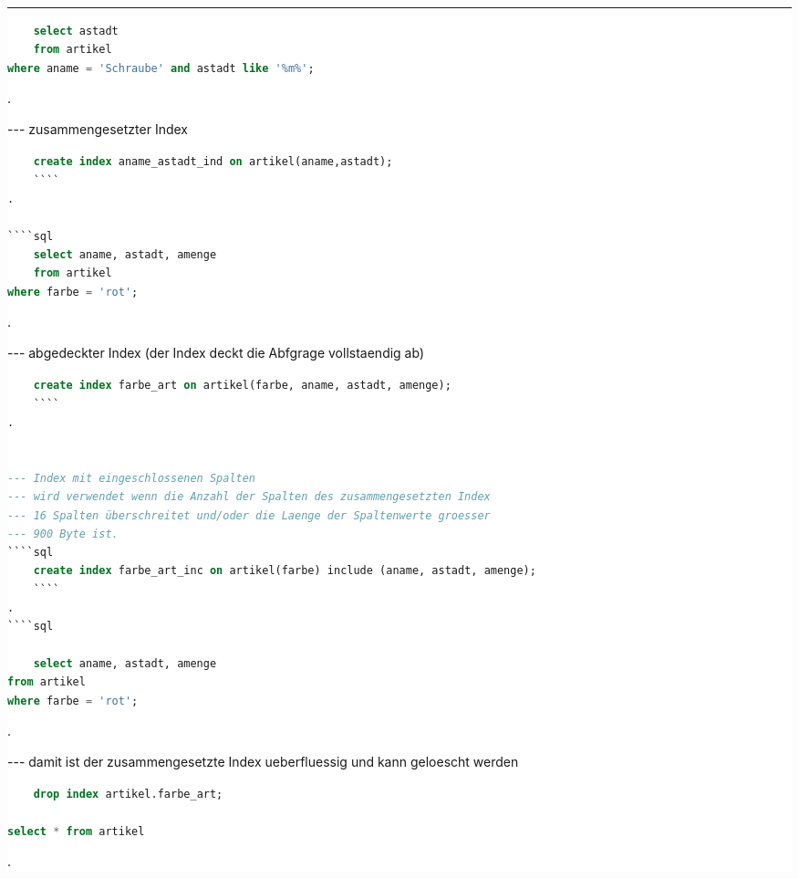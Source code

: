 
----
````sql
	select astadt
	from artikel
where aname = 'Schraube' and astadt like '%m%';
````
.


--- zusammengesetzter Index
````sql
	create index aname_astadt_ind on artikel(aname,astadt);
	````
.

````sql
	select aname, astadt, amenge
	from artikel
where farbe = 'rot';
````
.


--- abgedeckter Index (der Index deckt die Abfgrage vollstaendig ab)
````sql
	create index farbe_art on artikel(farbe, aname, astadt, amenge);
	````
.


--- Index mit eingeschlossenen Spalten
--- wird verwendet wenn die Anzahl der Spalten des zusammengesetzten Index
--- 16 Spalten überschreitet und/oder die Laenge der Spaltenwerte groesser
--- 900 Byte ist.
````sql
	create index farbe_art_inc on artikel(farbe) include (aname, astadt, amenge);
	````
.
````sql

	select aname, astadt, amenge
from artikel
where farbe = 'rot';
````
.


--- damit ist der zusammengesetzte Index ueberfluessig und kann geloescht werden
````sql
	drop index artikel.farbe_art;

select * from artikel
````
.

